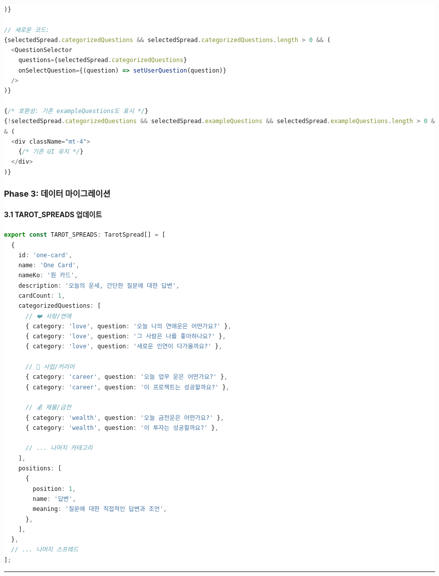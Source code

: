```typescript
)}

// 새로운 코드:
{selectedSpread.categorizedQuestions && selectedSpread.categorizedQuestions.length > 0 && (
  <QuestionSelector
    questions={selectedSpread.categorizedQuestions}
    onSelectQuestion={(question) => setUserQuestion(question)}
  />
)}

{/* 호환성: 기존 exampleQuestions도 표시 */}
{!selectedSpread.categorizedQuestions && selectedSpread.exampleQuestions && selectedSpread.exampleQuestions.length > 0 && (
  <div className="mt-4">
    {/* 기존 UI 유지 */}
  </div>
)}
```

### Phase 3: 데이터 마이그레이션

#### 3.1 TAROT_SPREADS 업데이트
```typescript
export const TAROT_SPREADS: TarotSpread[] = [
  {
    id: 'one-card',
    name: 'One Card',
    nameKo: '원 카드',
    description: '오늘의 운세, 간단한 질문에 대한 답변',
    cardCount: 1,
    categorizedQuestions: [
      // ❤️ 사랑/연애
      { category: 'love', question: '오늘 나의 연애운은 어떤가요?' },
      { category: 'love', question: '그 사람은 나를 좋아하나요?' },
      { category: 'love', question: '새로운 인연이 다가올까요?' },

      // 💼 사업/커리어
      { category: 'career', question: '오늘 업무 운은 어떤가요?' },
      { category: 'career', question: '이 프로젝트는 성공할까요?' },

      // 💰 재물/금전
      { category: 'wealth', question: '오늘 금전운은 어떤가요?' },
      { category: 'wealth', question: '이 투자는 성공할까요?' },

      // ... 나머지 카테고리
    ],
    positions: [
      {
        position: 1,
        name: '답변',
        meaning: '질문에 대한 직접적인 답변과 조언',
      },
    ],
  },
  // ... 나머지 스프레드
];
```

---